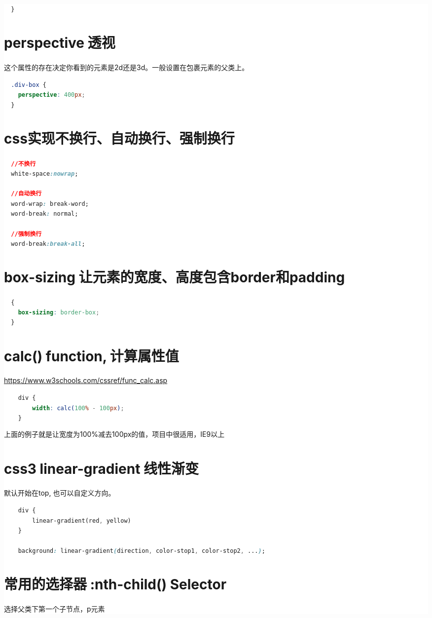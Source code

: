 ~~~css
  }
~~~
# perspective 透视
这个属性的存在决定你看到的元素是2d还是3d。一般设置在包裹元素的父类上。
~~~css
  .div-box {
    perspective: 400px; 
  }
~~~
# css实现不换行、自动换行、强制换行
~~~css 
  //不换行
  white-space:nowrap;
  
  //自动换行
  word-wrap: break-word; 
  word-break: normal; 
  
  //强制换行
  word-break:break-all;
~~~

# box-sizing 让元素的宽度、高度包含border和padding
~~~css
  {
    box-sizing: border-box;
  }
~~~

# calc() function, 计算属性值
https://www.w3schools.com/cssref/func_calc.asp

~~~css   
    div {
        width: calc(100% - 100px);
    }
~~~ 

上面的例子就是让宽度为100%减去100px的值，项目中很适用，IE9以上

# css3 linear-gradient 线性渐变
默认开始在top, 也可以自定义方向。

~~~css   
    div {
        linear-gradient(red, yellow)
    }
    
    background: linear-gradient(direction, color-stop1, color-stop2, ...);

~~~
# 常用的选择器 :nth-child() Selector
选择父类下第一个子节点，p元素
